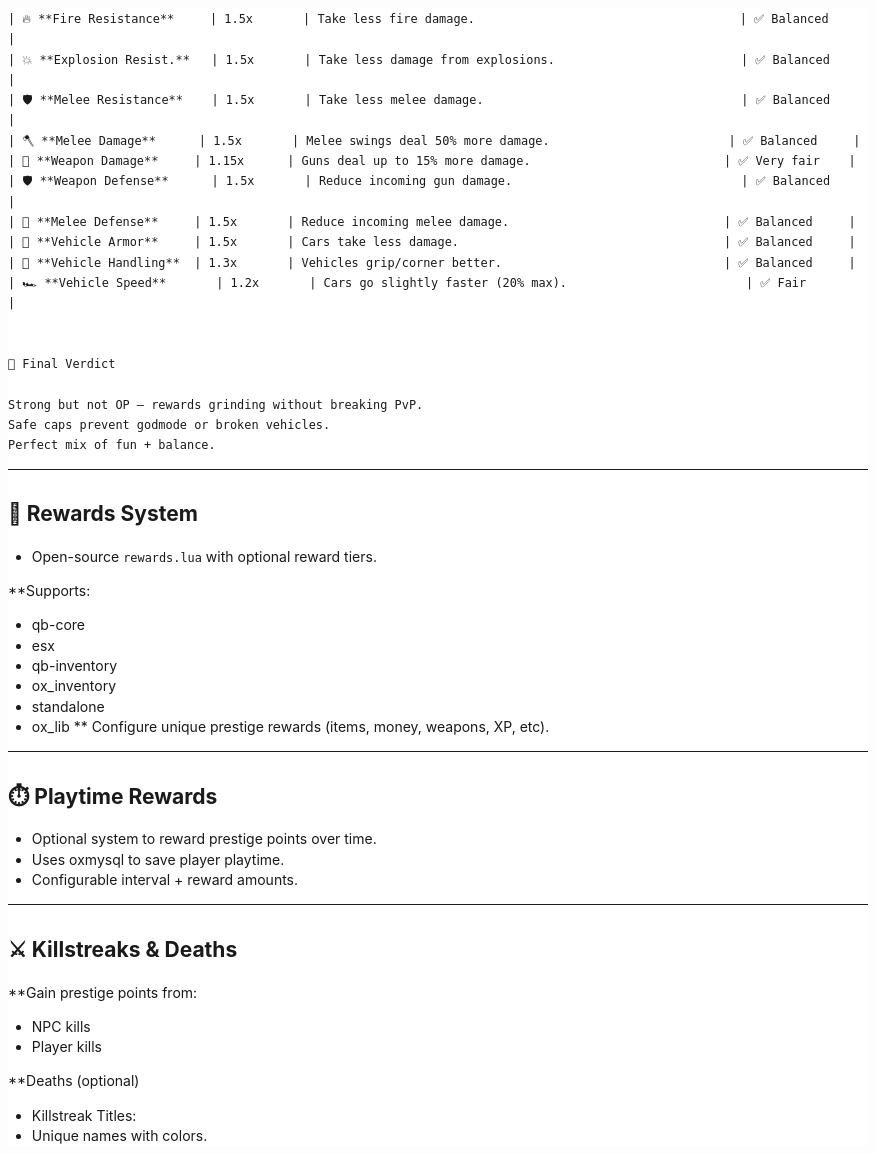 	| 🔥 **Fire Resistance**   	| 1.5x       | Take less fire damage.                                     | ✅ Balanced     |
	| 💥 **Explosion Resist.** 	| 1.5x       | Take less damage from explosions.                          | ✅ Balanced     |
	| 🛡 **Melee Resistance**  	| 1.5x       | Take less melee damage.                                    | ✅ Balanced     |
	| 🪓 **Melee Damage**      | 1.5x       | Melee swings deal 50% more damage.                         | ✅ Balanced     |
	| 🔫 **Weapon Damage**     | 1.15x      | Guns deal up to 15% more damage.                           | ✅ Very fair    |
	| 🛡 **Weapon Defense**    	| 1.5x       | Reduce incoming gun damage.                                | ✅ Balanced     |
	| 🥋 **Melee Defense**     | 1.5x       | Reduce incoming melee damage.                              | ✅ Balanced     |
	| 🚗 **Vehicle Armor**     | 1.5x       | Cars take less damage.                                     | ✅ Balanced     |
	| 🚙 **Vehicle Handling**  | 1.3x       | Vehicles grip/corner better.                               | ✅ Balanced     |
	| 🏎 **Vehicle Speed**     	| 1.2x       | Cars go slightly faster (20% max).                         | ✅ Fair         |


	🏁 Final Verdict

	Strong but not OP – rewards grinding without breaking PvP.
	Safe caps prevent godmode or broken vehicles.
	Perfect mix of fun + balance.

---------------------------------------------------------------------------------------------
## 🎁 Rewards System
- Open-source `rewards.lua` with optional reward tiers.

**Supports:
- qb-core
- esx
- qb-inventory
- ox_inventory
- standalone
- ox_lib
** Configure unique prestige rewards (items, money, weapons, XP, etc).
---------------------------------------------------------------------------------------------
## ⏱️ Playtime Rewards
- Optional system to reward prestige points over time.
- Uses oxmysql to save player playtime.
- Configurable interval + reward amounts.
---------------------------------------------------------------------------------------------
## ⚔️ Killstreaks & Deaths
**Gain prestige points from:
- NPC kills
- Player kills

**Deaths (optional)
- Killstreak Titles:
- Unique names with colors.
